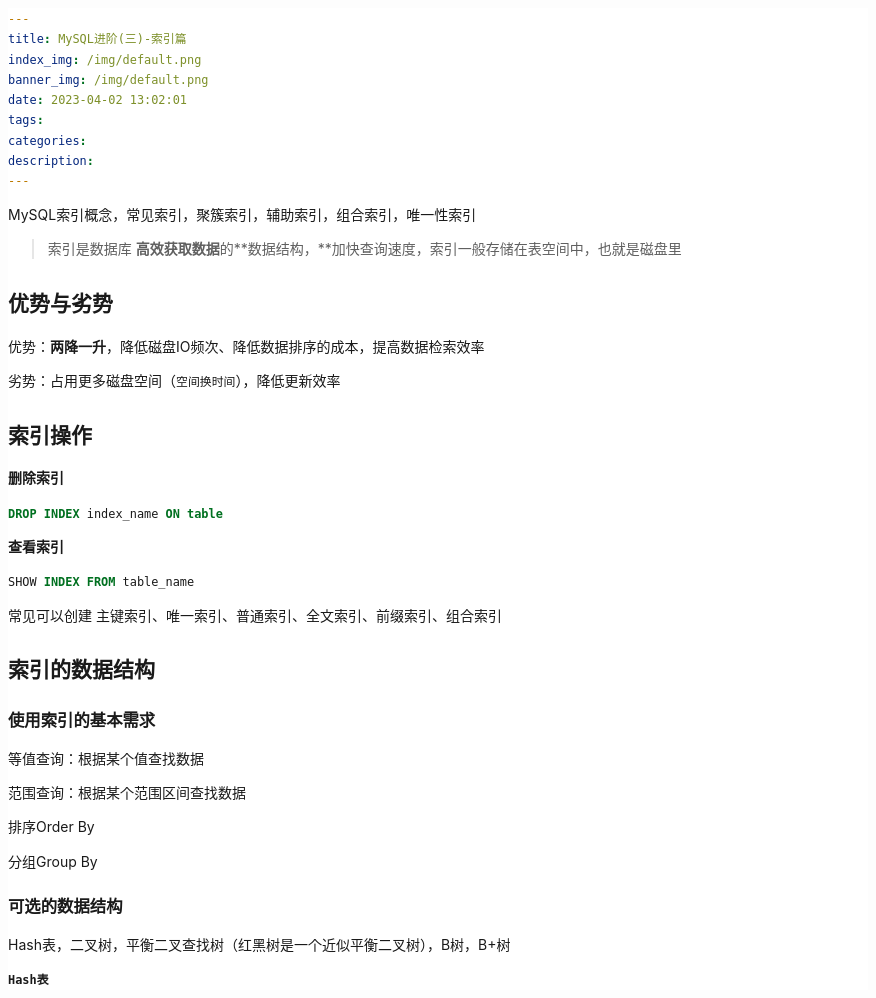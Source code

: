 ```yaml
---
title: MySQL进阶(三)-索引篇
index_img: /img/default.png
banner_img: /img/default.png
date: 2023-04-02 13:02:01
tags:
categories:
description:
---
```


MySQL索引概念，常见索引，聚簇索引，辅助索引，组合索引，唯一性索引



> 索引是数据库 **高效获取数据**的**数据结构，**加快查询速度，索引一般存储在表空间中，也就是磁盘里

## **优势与劣势**

优势：**两降一升**，降低磁盘IO频次、降低数据排序的成本，提高数据检索效率

劣势：占用更多磁盘空间（`空间换时间`），降低更新效率

## 索引操作

**删除索引**

```sql
DROP INDEX index_name ON table
```

**查看索引**

```sql
SHOW INDEX FROM table_name
```

常见可以创建 主键索引、唯一索引、普通索引、全文索引、前缀索引、组合索引

##  **索引的数据结构**

### **使用索引的基本需求**

等值查询：根据某个值查找数据

范围查询：根据某个范围区间查找数据

 排序Order By

分组Group By

### **可选的数据结构**

Hash表，二叉树，平衡二叉查找树（红黑树是一个近似平衡二叉树），B树，B+树

**`Hash表`**
